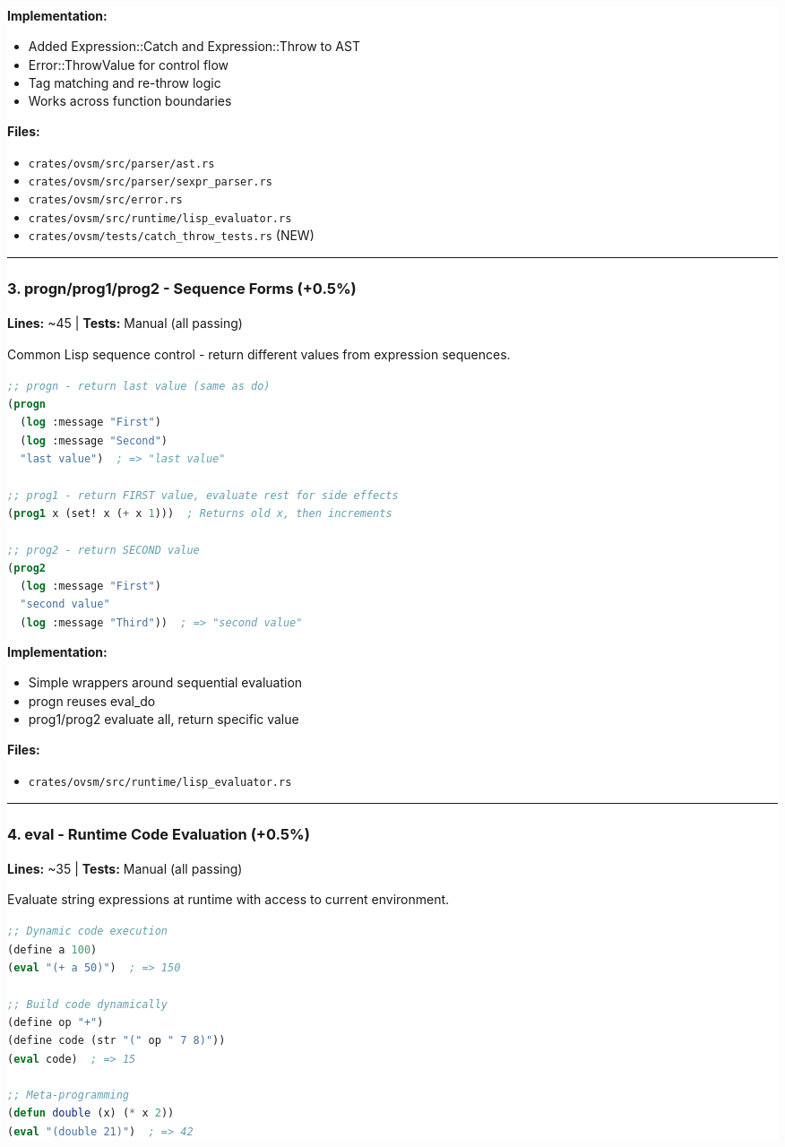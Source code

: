 **Implementation:**
- Added Expression::Catch and Expression::Throw to AST
- Error::ThrowValue for control flow
- Tag matching and re-throw logic
- Works across function boundaries

**Files:**
- `crates/ovsm/src/parser/ast.rs`
- `crates/ovsm/src/parser/sexpr_parser.rs`
- `crates/ovsm/src/error.rs`
- `crates/ovsm/src/runtime/lisp_evaluator.rs`
- `crates/ovsm/tests/catch_throw_tests.rs` (NEW)

---

### 3. **progn/prog1/prog2 - Sequence Forms** (+0.5%)
**Lines:** ~45 | **Tests:** Manual (all passing)

Common Lisp sequence control - return different values from expression sequences.

```lisp
;; progn - return last value (same as do)
(progn
  (log :message "First")
  (log :message "Second")
  "last value")  ; => "last value"

;; prog1 - return FIRST value, evaluate rest for side effects
(prog1 x (set! x (+ x 1)))  ; Returns old x, then increments

;; prog2 - return SECOND value
(prog2
  (log :message "First")
  "second value"
  (log :message "Third"))  ; => "second value"
```

**Implementation:**
- Simple wrappers around sequential evaluation
- progn reuses eval_do
- prog1/prog2 evaluate all, return specific value

**Files:**
- `crates/ovsm/src/runtime/lisp_evaluator.rs`

---

### 4. **eval - Runtime Code Evaluation** (+0.5%)
**Lines:** ~35 | **Tests:** Manual (all passing)

Evaluate string expressions at runtime with access to current environment.

```lisp
;; Dynamic code execution
(define a 100)
(eval "(+ a 50)")  ; => 150

;; Build code dynamically
(define op "+")
(define code (str "(" op " 7 8)"))
(eval code)  ; => 15

;; Meta-programming
(defun double (x) (* x 2))
(eval "(double 21)")  ; => 42
```
